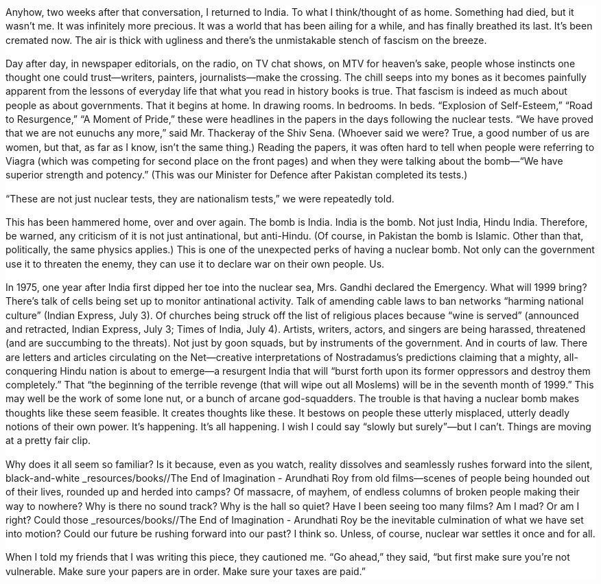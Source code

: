 Anyhow, two weeks after that conversation, I returned to India. To what I think/thought of as home. Something had died, but it wasn’t me. It was infinitely more precious. It was a world that has been ailing for a while, and has finally breathed its last. It’s been cremated now. The air is thick with ugliness and there’s the unmistakable stench of fascism on the breeze.

Day after day, in newspaper editorials, on the radio, on TV chat shows, on MTV for heaven’s sake, people whose instincts one thought one could trust—writers, painters, journalists—make the crossing. The chill seeps into my bones as it becomes painfully apparent from the lessons of everyday life that what you read in history books is true. That fascism is indeed as much about people as about governments. That it begins at home. In drawing rooms. In bedrooms. In beds. “Explosion of Self-Esteem,” “Road to Resurgence,” “A Moment of Pride,” these were headlines in the papers in the days following the nuclear tests. “We have proved that we are not eunuchs any more,” said Mr. Thackeray of the Shiv Sena. (Whoever said we were? True, a good number of us are women, but that, as far as I know, isn’t the same thing.) Reading the papers, it was often hard to tell when people were referring to Viagra (which was competing for second place on the front pages) and when they were talking about the bomb—“We have superior strength and potency.” (This was our Minister for Defence after Pakistan completed its tests.)

“These are not just nuclear tests, they are nationalism tests,” we were repeatedly told.

This has been hammered home, over and over again. The bomb is India. India is the bomb. Not just India, Hindu India. Therefore, be warned, any criticism of it is not just antinational, but anti-Hindu. (Of course, in Pakistan the bomb is Islamic. Other than that, politically, the same physics applies.) This is one of the unexpected perks of having a nuclear bomb. Not only can the government use it to threaten the enemy, they can use it to declare war on their own people. Us.

In 1975, one year after India first dipped her toe into the nuclear sea, Mrs. Gandhi declared the Emergency. What will 1999 bring? There’s talk of cells being set up to monitor antinational activity. Talk of amending cable laws to ban networks “harming national culture” (Indian Express, July 3). Of churches being struck off the list of religious places because “wine is served” (announced and retracted, Indian Express, July 3; Times of India, July 4). Artists, writers, actors, and singers are being harassed, threatened (and are succumbing to the threats). Not just by goon squads, but by instruments of the government. And in courts of law. There are letters and articles circulating on the Net—creative interpretations of Nostradamus’s predictions claiming that a mighty, all-  
conquering Hindu nation is about to emerge—a resurgent India that will “burst forth upon its former oppressors and destroy them completely.” That “the beginning of the terrible revenge (that will wipe out all Moslems) will be in the seventh month of 1999.” This may well be the work of some lone nut, or a bunch of arcane god-squadders. The trouble is that having a nuclear bomb makes thoughts like these seem feasible. It creates thoughts like these. It bestows on people these utterly misplaced, utterly deadly notions of their own power. It’s happening. It’s all happening. I wish I could say “slowly but surely”—but I can’t. Things are moving at a pretty fair clip.

Why does it all seem so familiar? Is it because, even as you watch, reality dissolves and seamlessly rushes forward into the silent, black-and-white _resources/books//The End of Imagination - Arundhati Roy from old films—scenes of people being hounded out of their lives, rounded up and herded into camps? Of massacre, of mayhem, of endless columns of broken people making their way to nowhere? Why is there no sound track? Why is the hall so quiet? Have I been seeing too many films? Am I mad? Or am I right? Could those _resources/books//The End of Imagination - Arundhati Roy be the inevitable culmination of what we have set into motion? Could our future be rushing forward into our past? I think so. Unless, of course, nuclear war settles it once and for all.

When I told my friends that I was writing this piece, they cautioned me. “Go ahead,” they said, “but first make sure you’re not vulnerable. Make sure your papers are in order. Make sure your taxes are paid.”
